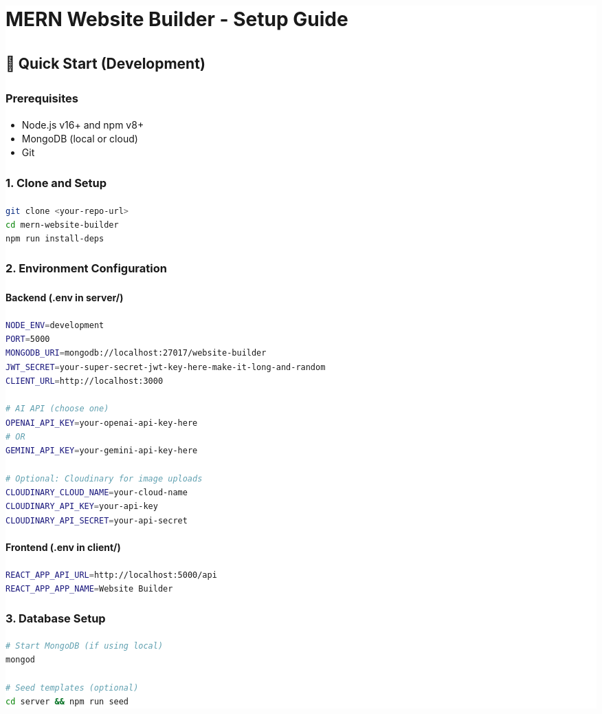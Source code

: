 # MERN Website Builder - Setup Guide

## 🚀 Quick Start (Development)

### Prerequisites
- Node.js v16+ and npm v8+
- MongoDB (local or cloud)
- Git

### 1. Clone and Setup
```bash
git clone <your-repo-url>
cd mern-website-builder
npm run install-deps
```

### 2. Environment Configuration

#### Backend (.env in server/)
```bash
NODE_ENV=development
PORT=5000
MONGODB_URI=mongodb://localhost:27017/website-builder
JWT_SECRET=your-super-secret-jwt-key-here-make-it-long-and-random
CLIENT_URL=http://localhost:3000

# AI API (choose one)
OPENAI_API_KEY=your-openai-api-key-here
# OR
GEMINI_API_KEY=your-gemini-api-key-here

# Optional: Cloudinary for image uploads
CLOUDINARY_CLOUD_NAME=your-cloud-name
CLOUDINARY_API_KEY=your-api-key
CLOUDINARY_API_SECRET=your-api-secret
```

#### Frontend (.env in client/)
```bash
REACT_APP_API_URL=http://localhost:5000/api
REACT_APP_APP_NAME=Website Builder
```

### 3. Database Setup
```bash
# Start MongoDB (if using local)
mongod

# Seed templates (optional)
cd server && npm run seed
```
